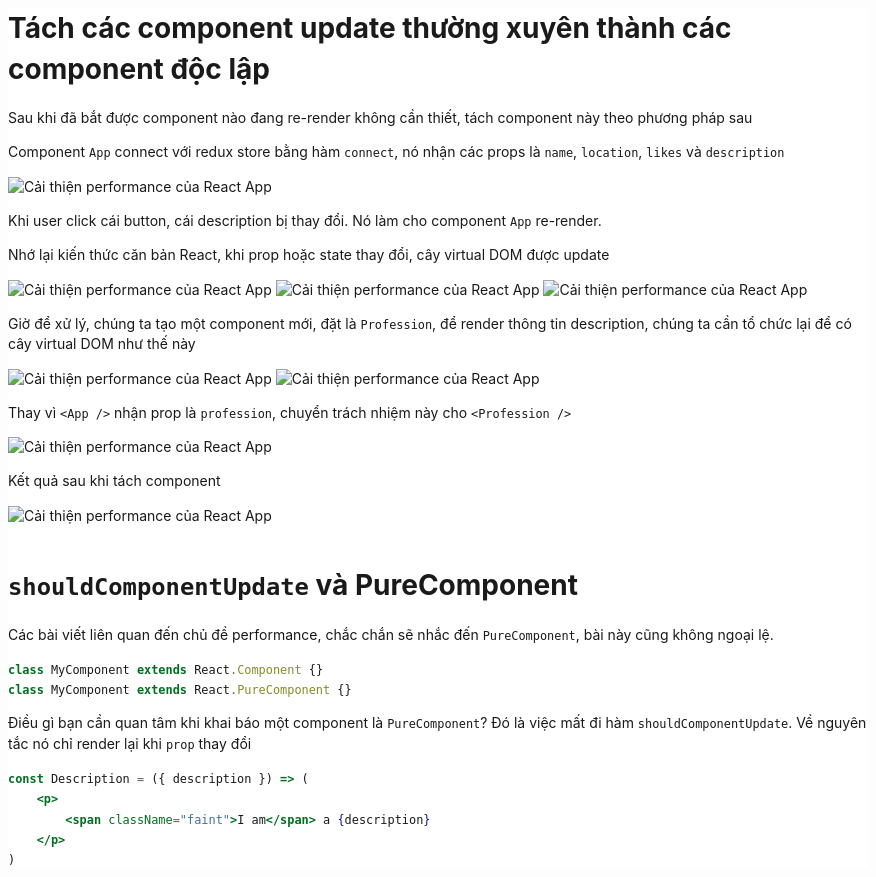 # Tách các component update thường xuyên thành các component độc lập

Sau khi đã bắt được component nào đang re-render không cần thiết, tách component này theo phương pháp sau

Component `App` connect với redux store bằng hàm `connect`, nó nhận các props là `name`, `location`, `likes` và `description`

![Cải thiện performance của React App](https://cdn-images-1.medium.com/max/1600/1*EQLJ8lXEchp_USFfj2Em7A.png)

Khi user click cái button, cái description bị thay đổi. Nó làm cho component `App` re-render.

Nhớ lại kiến thức căn bản React, khi prop hoặc state thay đổi, cây virtual DOM được update

![Cải thiện performance của React App](https://cdn-images-1.medium.com/max/800/1*rv3Y1Au-GarKtoiTJSmWRA.png)
![Cải thiện performance của React App](https://cdn-images-1.medium.com/max/800/1*x6NfWjAOcqwoZs2GhbdTZw.png)
![Cải thiện performance của React App](https://cdn-images-1.medium.com/max/800/1*EpSSnv8Wjql-IcrNvzvz_A.png)

Giờ để xử lý, chúng ta tạo một component mới, đặt là `Profession`, để render thông tin description, chúng ta cần tổ chức lại để có cây virtual DOM như thế này

![Cải thiện performance của React App](https://cdn-images-1.medium.com/max/1600/1*g8w3av5rclzcX9N387nxgQ.png)
![Cải thiện performance của React App](https://cdn-images-1.medium.com/max/1600/1*0kqtSR4WxvGy4yYBKyReIw.png)

Thay vì `<App />` nhận prop là `profession`, chuyển trách nhiệm này cho `<Profession />`

![Cải thiện performance của React App](https://cdn-images-1.medium.com/max/1600/1*tLbbgUgBavBm6FMpOzqL7Q.png)

Kết quả sau khi tách component

![Cải thiện performance của React App](https://cdn-images-1.medium.com/max/1600/1*Poo-6-5-bfYQ0qYBcXoyiw.gif)

# `shouldComponentUpdate` và PureComponent

Các bài viết liên quan đến chủ đề performance, chắc chắn sẽ nhắc đến `PureComponent`, bài này cũng không ngoại lệ.

```jsx
class MyComponent extends React.Component {}
class MyComponent extends React.PureComponent {}
```

Điều gì bạn cần quan tâm khi khai báo một component là `PureComponent`? Đó là việc mất đi hàm `shouldComponentUpdate`. Về nguyên tắc nó chỉ render lại khi `prop` thay đổi

```jsx
const Description = ({ description }) => (
	<p>
		<span className="faint">I am</span> a {description}
	</p>
)
```
